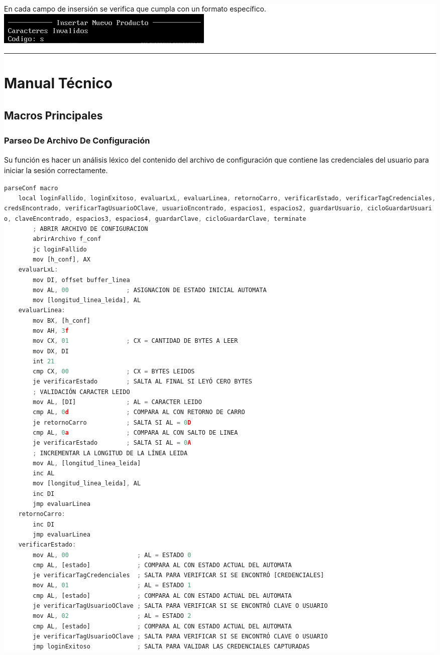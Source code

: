 En cada campo de insersión se verifica que cumpla con un formato específico.  
![Validación De Campo](./Images/ValidacionEntradas.png "Validación De Campo")

___
# Manual Técnico
## Macros Principales
### Parseo De Archivo De Configuración
Su función es hacer un análisis léxico del contenido del archivo de configuración que contiene las credenciales del usuario para iniciar la sesión correctamente.
```js
parseConf macro
    local loginFallido, loginExitoso, evaluarLxL, evaluarLinea, retornoCarro, verificarEstado, verificarTagCredenciales, credsEncontrado, verificarTagUsuarioOClave, usuarioEncontrado, espacios1, espacios2, guardarUsuario, cicloGuardarUsuario, claveEncontrado, espacios3, espacios4, guardarClave, cicloGuardarClave, terminate
        ; ABRIR ARCHIVO DE CONFIGURACION
        abrirArchivo f_conf
        jc loginFallido
        mov [h_conf], AX
    evaluarLxL:
        mov DI, offset buffer_linea
        mov AL, 00                ; ASIGNACION DE ESTADO INICIAL AUTOMATA
        mov [longitud_linea_leida], AL
    evaluarLinea:
        mov BX, [h_conf]
        mov AH, 3f
        mov CX, 01                ; CX = CANTIDAD DE BYTES A LEER
        mov DX, DI
        int 21
        cmp CX, 00                ; CX = BYTES LEIDOS
        je verificarEstado        ; SALTA AL FINAL SI LEYÓ CERO BYTES
        ; VALIDACIÓN CARACTER LEIDO
        mov AL, [DI]              ; AL = CARACTER LEIDO
        cmp AL, 0d                ; COMPARA AL CON RETORNO DE CARRO
        je retornoCarro           ; SALTA SI AL = 0D
        cmp AL, 0a                ; COMPARA AL CON SALTO DE LINEA
        je verificarEstado        ; SALTA SI AL = 0A
        ; INCREMENTAR LA LONGITUD DE LA LÍNEA LEIDA
        mov AL, [longitud_linea_leida]
        inc AL
        mov [longitud_linea_leida], AL
        inc DI
        jmp evaluarLinea
    retornoCarro:
        inc DI
        jmp evaluarLinea
    verificarEstado:
        mov AL, 00                   ; AL = ESTADO 0
        cmp AL, [estado]             ; COMPARA AL CON ESTADO ACTUAL DEL AUTOMATA
        je verificarTagCredenciales  ; SALTA PARA VERIFICAR SI SE ENCONTRÓ [CREDENCIALES]
        mov AL, 01                   ; AL = ESTADO 1
        cmp AL, [estado]             ; COMPARA AL CON ESTADO ACTUAL DEL AUTOMATA
        je verificarTagUsuarioOClave ; SALTA PARA VERIFICAR SI SE ENCONTRÓ CLAVE O USUARIO
        mov AL, 02                   ; AL = ESTADO 2
        cmp AL, [estado]             ; COMPARA AL CON ESTADO ACTUAL DEL AUTOMATA
        je verificarTagUsuarioOClave ; SALTA PARA VERIFICAR SI SE ENCONTRÓ CLAVE O USUARIO
        jmp loginExitoso             ; SALTA PARA VALIDAR LAS CREDENCIALES CAPTURADAS
```